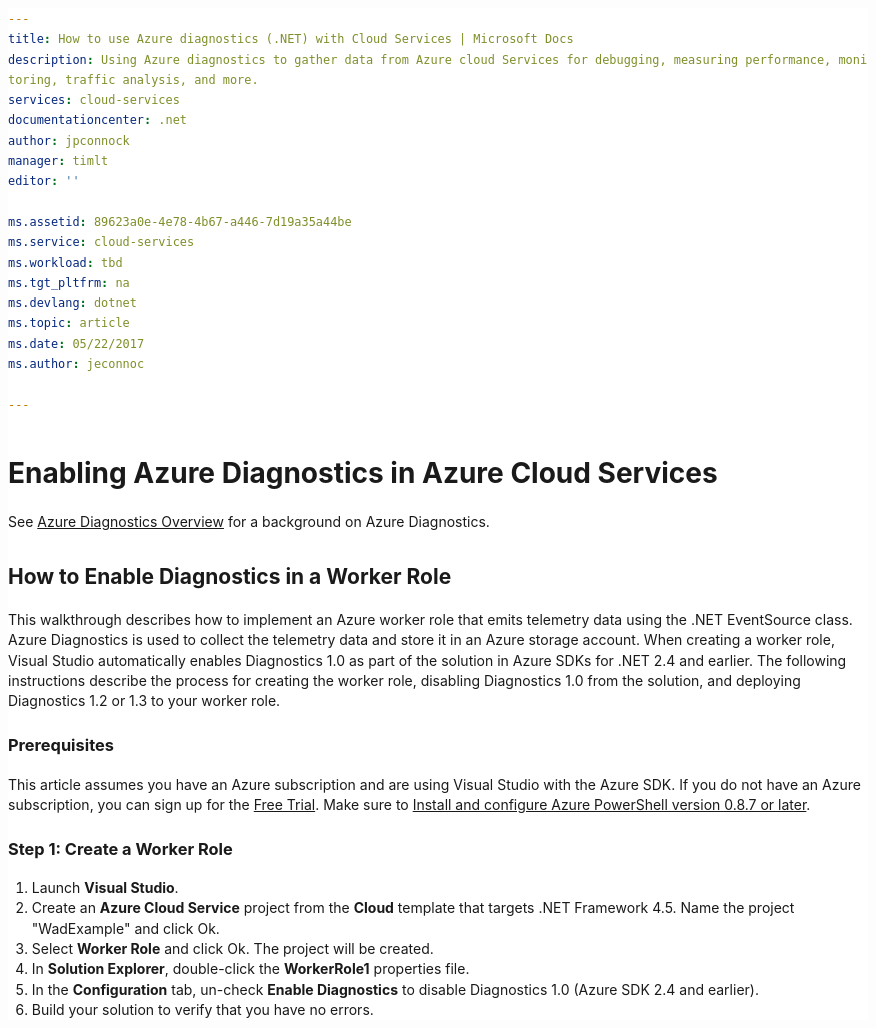 ```yaml
---
title: How to use Azure diagnostics (.NET) with Cloud Services | Microsoft Docs
description: Using Azure diagnostics to gather data from Azure cloud Services for debugging, measuring performance, monitoring, traffic analysis, and more.
services: cloud-services
documentationcenter: .net
author: jpconnock
manager: timlt
editor: ''

ms.assetid: 89623a0e-4e78-4b67-a446-7d19a35a44be
ms.service: cloud-services
ms.workload: tbd
ms.tgt_pltfrm: na
ms.devlang: dotnet
ms.topic: article
ms.date: 05/22/2017
ms.author: jeconnoc

---
```

# Enabling Azure Diagnostics in Azure Cloud Services
See [Azure Diagnostics Overview](../azure-diagnostics.md) for a background on Azure Diagnostics.

## How to Enable Diagnostics in a Worker Role
This walkthrough describes how to implement an Azure worker role that emits telemetry data using the .NET EventSource class. Azure Diagnostics is used to collect the telemetry data and store it in an Azure storage account. When creating a worker role, Visual Studio automatically enables Diagnostics 1.0 as part of the solution in Azure SDKs for .NET 2.4 and earlier. The following instructions describe the process for creating the worker role, disabling Diagnostics 1.0 from the solution, and deploying Diagnostics 1.2 or 1.3 to your worker role.

### Prerequisites
This article assumes you have an Azure subscription and are using Visual Studio with the Azure SDK. If you do not have an Azure subscription, you can sign up for the [Free Trial][Free Trial]. Make sure to [Install and configure Azure PowerShell version 0.8.7 or later][Install and configure Azure PowerShell version 0.8.7 or later].

### Step 1: Create a Worker Role
1. Launch **Visual Studio**.
2. Create an **Azure Cloud Service** project from the **Cloud** template that targets .NET Framework 4.5.  Name the project "WadExample" and click Ok.
3. Select **Worker Role** and click Ok. The project will be created.
4. In **Solution Explorer**, double-click the **WorkerRole1** properties file.
5. In the **Configuration** tab, un-check **Enable Diagnostics** to disable Diagnostics 1.0 (Azure SDK 2.4 and earlier).
6. Build your solution to verify that you have no errors.


[EventSource Class]: http://msdn.microsoft.com/library/system.diagnostics.tracing.eventsource(v=vs.110).aspx
[Debugging an Azure Application]: http://msdn.microsoft.com/library/windowsazure/ee405479.aspx   
[Collect Logging Data by Using Azure Diagnostics]: http://msdn.microsoft.com/library/windowsazure/gg433048.aspx
[Free Trial]: http://azure.microsoft.com/pricing/free-trial/
[Install and configure Azure PowerShell version 0.8.7 or later]: http://azure.microsoft.com/documentation/articles/install-configure-powershell/